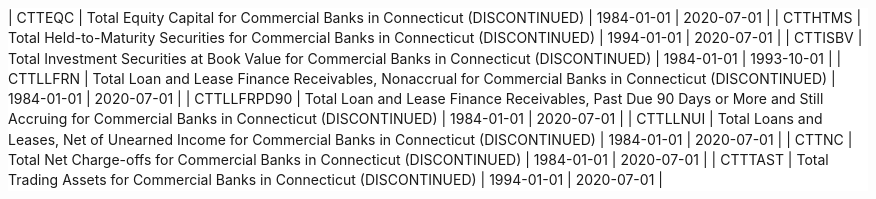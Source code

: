 | CTTEQC         | Total Equity Capital for Commercial Banks in Connecticut (DISCONTINUED)                                                                                                                                                                                             | 1984-01-01          | 2020-07-01        |
| CTTHTMS        | Total Held-to-Maturity Securities for Commercial Banks in Connecticut (DISCONTINUED)                                                                                                                                                                                | 1994-01-01          | 2020-07-01        |
| CTTISBV        | Total Investment Securities at Book Value for Commercial Banks in Connecticut (DISCONTINUED)                                                                                                                                                                        | 1984-01-01          | 1993-10-01        |
| CTTLLFRN       | Total Loan and Lease Finance Receivables, Nonaccrual for Commercial Banks in Connecticut (DISCONTINUED)                                                                                                                                                             | 1984-01-01          | 2020-07-01        |
| CTTLLFRPD90    | Total Loan and Lease Finance Receivables, Past Due 90 Days or More and Still Accruing for Commercial Banks in Connecticut (DISCONTINUED)                                                                                                                            | 1984-01-01          | 2020-07-01        |
| CTTLLNUI       | Total Loans and Leases, Net of Unearned Income for Commercial Banks in Connecticut (DISCONTINUED)                                                                                                                                                                   | 1984-01-01          | 2020-07-01        |
| CTTNC          | Total Net Charge-offs for Commercial Banks in Connecticut (DISCONTINUED)                                                                                                                                                                                            | 1984-01-01          | 2020-07-01        |
| CTTTAST        | Total Trading Assets for Commercial Banks in Connecticut (DISCONTINUED)                                                                                                                                                                                             | 1994-01-01          | 2020-07-01        |